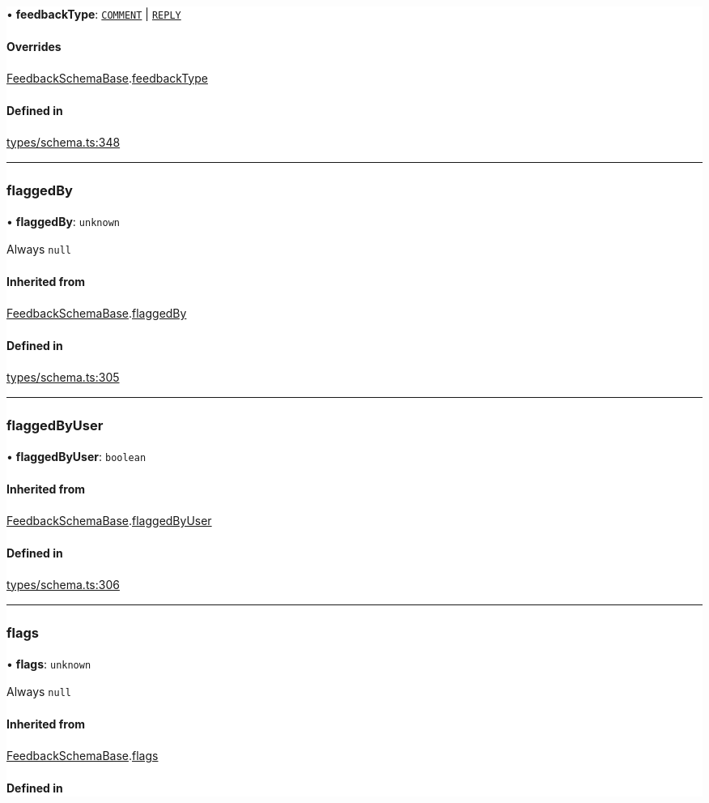 • **feedbackType**: [`COMMENT`](../enums/FeedbackType.md#comment) \| [`REPLY`](../enums/FeedbackType.md#reply)

#### Overrides

[FeedbackSchemaBase](FeedbackSchemaBase.md).[feedbackType](FeedbackSchemaBase.md#feedbacktype)

#### Defined in

[types/schema.ts:348](https://github.com/bhavjitChauhan/khan-api/blob/b7f7b44b/src/types/schema.ts#L348)

___

### flaggedBy

• **flaggedBy**: `unknown`

Always `null`

#### Inherited from

[FeedbackSchemaBase](FeedbackSchemaBase.md).[flaggedBy](FeedbackSchemaBase.md#flaggedby)

#### Defined in

[types/schema.ts:305](https://github.com/bhavjitChauhan/khan-api/blob/b7f7b44b/src/types/schema.ts#L305)

___

### flaggedByUser

• **flaggedByUser**: `boolean`

#### Inherited from

[FeedbackSchemaBase](FeedbackSchemaBase.md).[flaggedByUser](FeedbackSchemaBase.md#flaggedbyuser)

#### Defined in

[types/schema.ts:306](https://github.com/bhavjitChauhan/khan-api/blob/b7f7b44b/src/types/schema.ts#L306)

___

### flags

• **flags**: `unknown`

Always `null`

#### Inherited from

[FeedbackSchemaBase](FeedbackSchemaBase.md).[flags](FeedbackSchemaBase.md#flags)

#### Defined in
